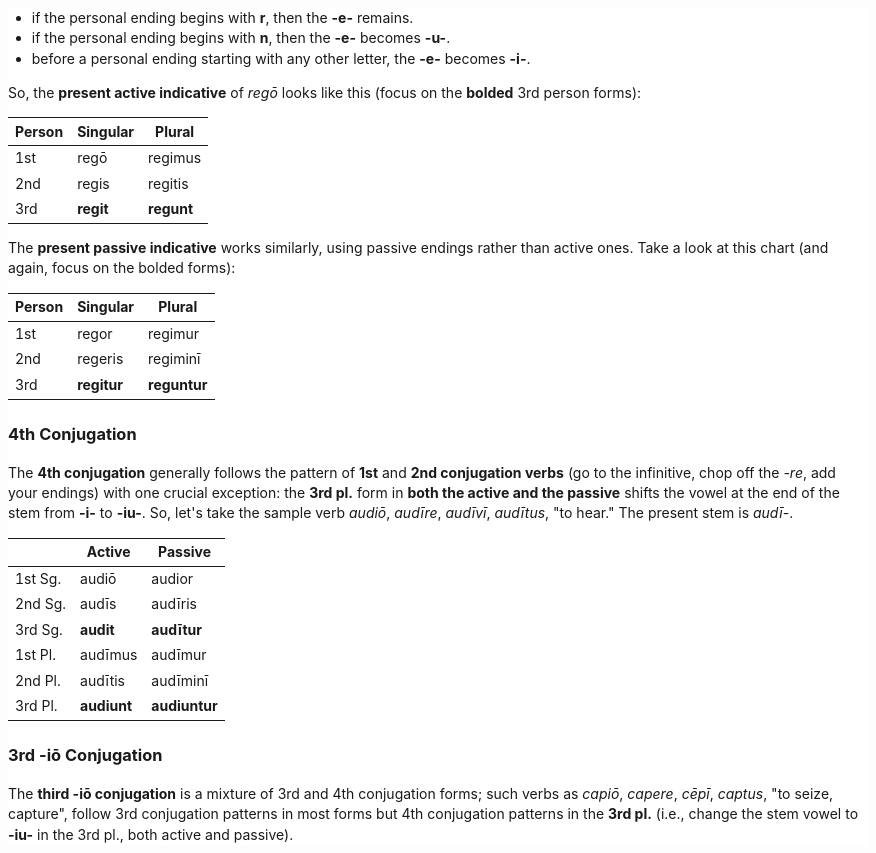 * if the personal ending begins with **r**, then the **-e-** remains.
* if the personal ending begins with **n**, then the **-e-** becomes **-u-**.
* before a personal ending starting with any other letter, the **-e-** becomes **-i-**.

So, the **present active indicative** of *regō* looks like this (focus on the **bolded** 3rd person forms):

| Person      | Singular |Plural |
| ----------- | ----------- | ----------- |
| 1st   | regō       | regimus      |
| 2nd  | regis       | regitis       |
| 3rd  | **regit**        | **regunt**     |

The **present passive indicative** works similarly, using passive endings rather than active ones. Take a look at this chart (and again, focus on the bolded forms):

| Person      | Singular |Plural |
| ----------- | ----------- | ----------- |
| 1st   | regor       | regimur      |
| 2nd  | regeris        | regiminī       |
| 3rd  | **regitur**        | **reguntur**     |

### 4th Conjugation

The **4th conjugation** generally follows the pattern of **1st** and **2nd conjugation verbs** (go to the infinitive, chop off the *-re*, add your endings) with one crucial exception: the **3rd pl.** form in **both the active and the passive** shifts the vowel at the end of the stem from **-i-** to **-iu-**. So, let's take the sample verb *audiō*, *audīre*, *audīvī*, *audītus*, "to hear." The present stem is *audī-*.

|       | Active |Passive |
| ----------- | ----------- | ----------- |
| 1st Sg. | audiō       | audior      |
| 2nd Sg. | audīs      | audīris       |
| 3rd Sg. | **audit**        | **audītur**    |
| 1st Pl. | audīmus | audīmur |
| 2nd Pl. | audītis | audīminī |
| 3rd Pl. | **audiunt** | **audiuntur** |

### 3rd -iō Conjugation

The **third -iō conjugation** is a mixture of 3rd and 4th conjugation forms; such verbs as *capiō*, *capere*, *cēpī*, *captus*, "to seize, capture", follow 3rd conjugation patterns in most forms but 4th conjugation patterns in the **3rd pl.** (i.e., change the stem vowel to **-iu-** in the 3rd pl., both active and passive).

